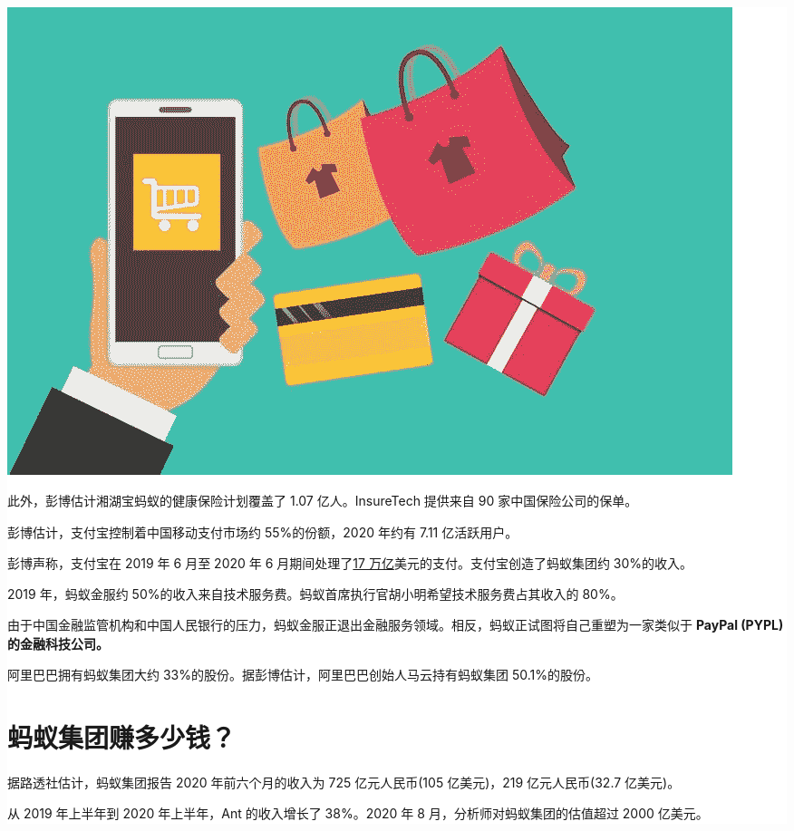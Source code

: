 ![](img/61c09a9e84591d1e1047486f72e2bebb.png)

此外，彭博估计湘湖宝蚂蚁的健康保险计划覆盖了 1.07 亿人。InsureTech 提供来自 90 家中国保险公司的保单。

彭博估计，支付宝控制着中国移动支付市场约 55%的份额，2020 年约有 7.11 亿活跃用户。

彭博声称，支付宝在 2019 年 6 月至 2020 年 6 月期间处理了[17 万亿](https://www.bloomberg.com/news/articles/2020-08-30/as-ipo-looms-all-you-need-to-know-about-jack-ma-s-ant-group#:~:text=The%20IPO%20is%20set%20to,Hangzhou%20Junhan%20and%20Hangzhou%20Junao.)美元的支付。支付宝创造了蚂蚁集团约 30%的收入。

2019 年，蚂蚁金服约 50%的收入来自技术服务费。蚂蚁首席执行官胡小明希望技术服务费占其收入的 80%。

由于中国金融监管机构和中国人民银行的压力，蚂蚁金服正退出金融服务领域。相反，蚂蚁正试图将自己重塑为一家类似于 **PayPal (PYPL)的金融科技公司。**

阿里巴巴拥有蚂蚁集团大约 33%的股份。据彭博估计，阿里巴巴创始人马云持有蚂蚁集团 50.1%的股份。

# 蚂蚁集团赚多少钱？

据路透社估计，蚂蚁集团报告 2020 年前六个月的收入为 725 亿元人民币(105 亿美元)，219 亿元人民币(32.7 亿美元)。

从 2019 年上半年到 2020 年上半年，Ant 的收入增长了 38%。2020 年 8 月，分析师对蚂蚁集团的估值超过 2000 亿美元。
